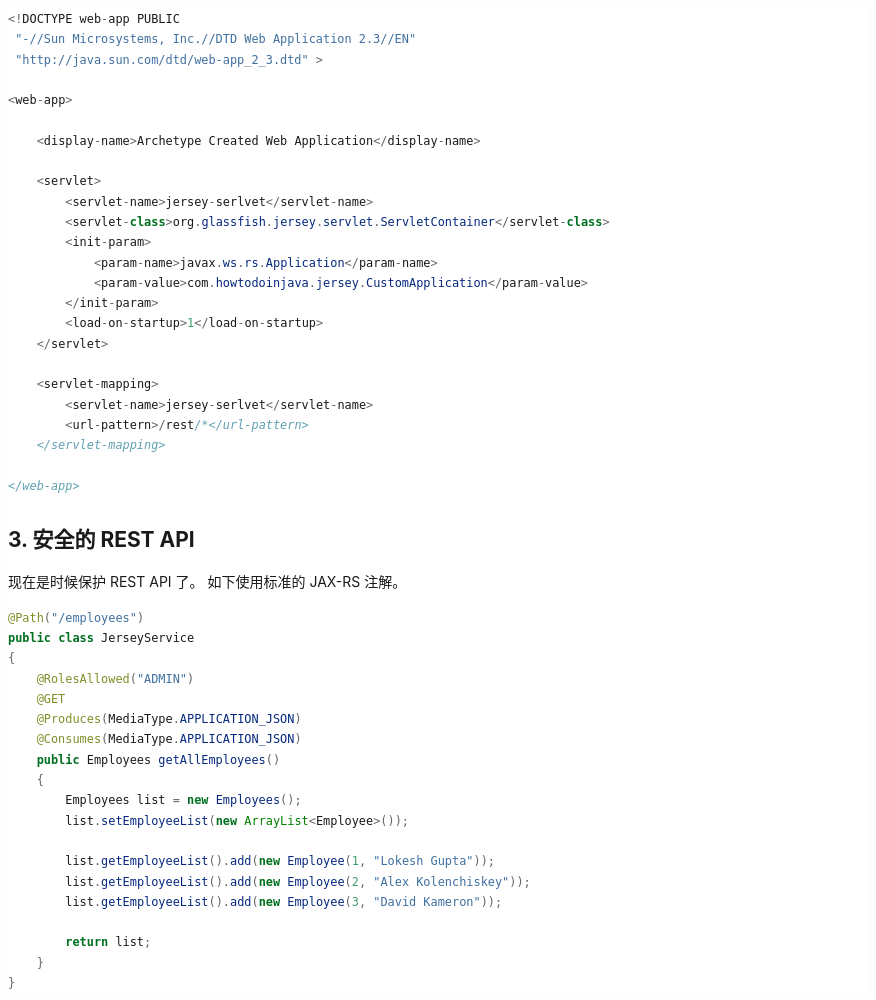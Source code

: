 ```java
<!DOCTYPE web-app PUBLIC
 "-//Sun Microsystems, Inc.//DTD Web Application 2.3//EN"
 "http://java.sun.com/dtd/web-app_2_3.dtd" >

<web-app>

	<display-name>Archetype Created Web Application</display-name>

	<servlet>
		<servlet-name>jersey-serlvet</servlet-name>
		<servlet-class>org.glassfish.jersey.servlet.ServletContainer</servlet-class>
		<init-param>
			<param-name>javax.ws.rs.Application</param-name>
			<param-value>com.howtodoinjava.jersey.CustomApplication</param-value>
		</init-param>
		<load-on-startup>1</load-on-startup>
	</servlet>

	<servlet-mapping>
		<servlet-name>jersey-serlvet</servlet-name>
		<url-pattern>/rest/*</url-pattern>
	</servlet-mapping>

</web-app>
```

## 3\. 安全的 REST API

现在是时候保护 REST API 了。 如下使用标准的 JAX-RS 注解。

```java
@Path("/employees")
public class JerseyService 
{
	@RolesAllowed("ADMIN")
	@GET
	@Produces(MediaType.APPLICATION_JSON)
	@Consumes(MediaType.APPLICATION_JSON)
	public Employees getAllEmployees() 
	{
		Employees list = new Employees();
		list.setEmployeeList(new ArrayList<Employee>());

		list.getEmployeeList().add(new Employee(1, "Lokesh Gupta"));
		list.getEmployeeList().add(new Employee(2, "Alex Kolenchiskey"));
		list.getEmployeeList().add(new Employee(3, "David Kameron"));

		return list;
	}
}	

```
